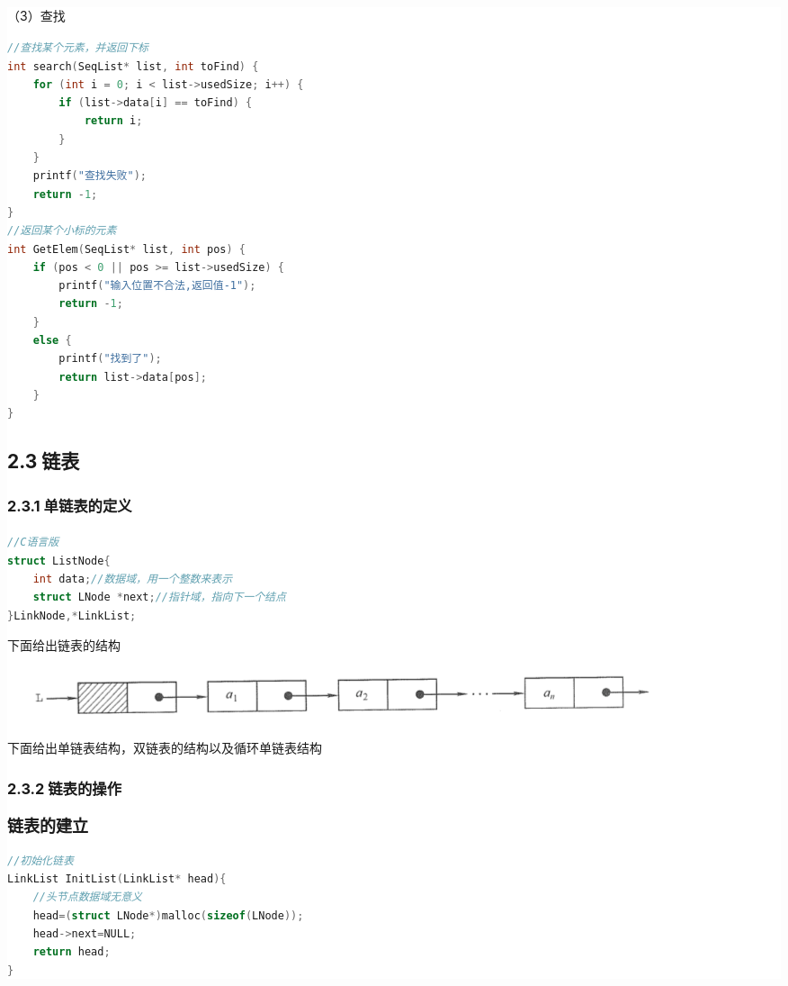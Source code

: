 （3）查找

```c
//查找某个元素，并返回下标
int search(SeqList* list, int toFind) {
	for (int i = 0; i < list->usedSize; i++) {
		if (list->data[i] == toFind) {
			return i;
		}
	}
	printf("查找失败");
	return -1;
}
//返回某个小标的元素
int GetElem(SeqList* list, int pos) {
	if (pos < 0 || pos >= list->usedSize) {
		printf("输入位置不合法,返回值-1");
		return -1;
	}
	else {
		printf("找到了");
		return list->data[pos];
	}
}
```

## 2.3 链表

### 2.3.1 单链表的定义

```c
//C语言版
struct ListNode{
    int data;//数据域，用一个整数来表示
    struct LNode *next;//指针域，指向下一个结点
}LinkNode,*LinkList;
```

下面给出链表的结构

![202201111632015](../picture/ds/202201111632015.png)

下面给出单链表结构，双链表的结构以及循环单链表结构

### 2.3.2 链表的操作 

<font size=4>**链表的建立**</font>

```c
//初始化链表
LinkList InitList(LinkList* head){
    //头节点数据域无意义
    head=(struct LNode*)malloc(sizeof(LNode));
    head->next=NULL;
    return head;
}
```
